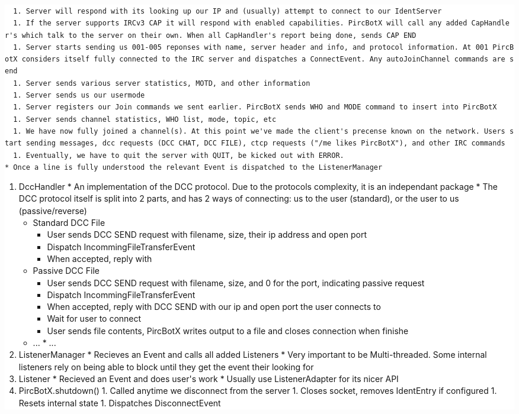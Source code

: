       1. Server will respond with its looking up our IP and (usually) attempt to connect to our IdentServer
      1. If the server supports IRCv3 CAP it will respond with enabled capabilities. PircBotX will call any added CapHandler's which talk to the server on their own. When all CapHandler's report being done, sends CAP END
      1. Server starts sending us 001-005 reponses with name, server header and info, and protocol information. At 001 PircBotX considers itself fully connected to the IRC server and dispatches a ConnectEvent. Any autoJoinChannel commands are send
      1. Server sends various server statistics, MOTD, and other information
      1. Server sends us our usermode
      1. Server registers our Join commands we sent earlier. PircBotX sends WHO and MODE command to insert into PircBotX
      1. Server sends channel statistics, WHO list, mode, topic, etc
      1. We have now fully joined a channel(s). At this point we've made the client's precense known on the network. Users start sending messages, dcc requests (DCC CHAT, DCC FILE), ctcp requests ("/me likes PircBotX"), and other IRC commands
      1. Eventually, we have to quit the server with QUIT, be kicked out with ERROR.
    * Once a line is fully understood the relevant Event is dispatched to the ListenerManager
  1. DccHandler
    * An implementation of the DCC protocol. Due to the protocols complexity, it is an independant package
    * The DCC protocol itself is split into 2 parts, and has 2 ways of connecting: us to the user (standard), or the user to us (passive/reverse)
      * Standard DCC File
        * User sends DCC SEND request with filename, size, their ip address and open port
        * Dispatch IncommingFileTransferEvent
        * When accepted, reply with
      * Passive DCC File
        * User sends DCC SEND request with filename, size, and 0 for the port, indicating passive request
        * Dispatch IncommingFileTransferEvent
        * When accepted, reply with DCC SEND with our ip and open port the user connects to
        * Wait for user to connect
        * User sends file contents, PircBotX writes output to a file and closes connection when finishe
      * ...
    * ...
  1. ListenerManager
    * Recieves an Event and calls all added Listeners
    * Very important to be Multi-threaded. Some internal listeners rely on being able to block until they get the event their looking for
  1. Listener
    * Recieved an Event and does user's work
    * Usually use ListenerAdapter for its nicer API
  1. PircBotX.shutdown()
    1. Called anytime we disconnect from the server
    1. Closes socket, removes IdentEntry if configured
    1. Resets internal state
    1. Dispatches DisconnectEvent